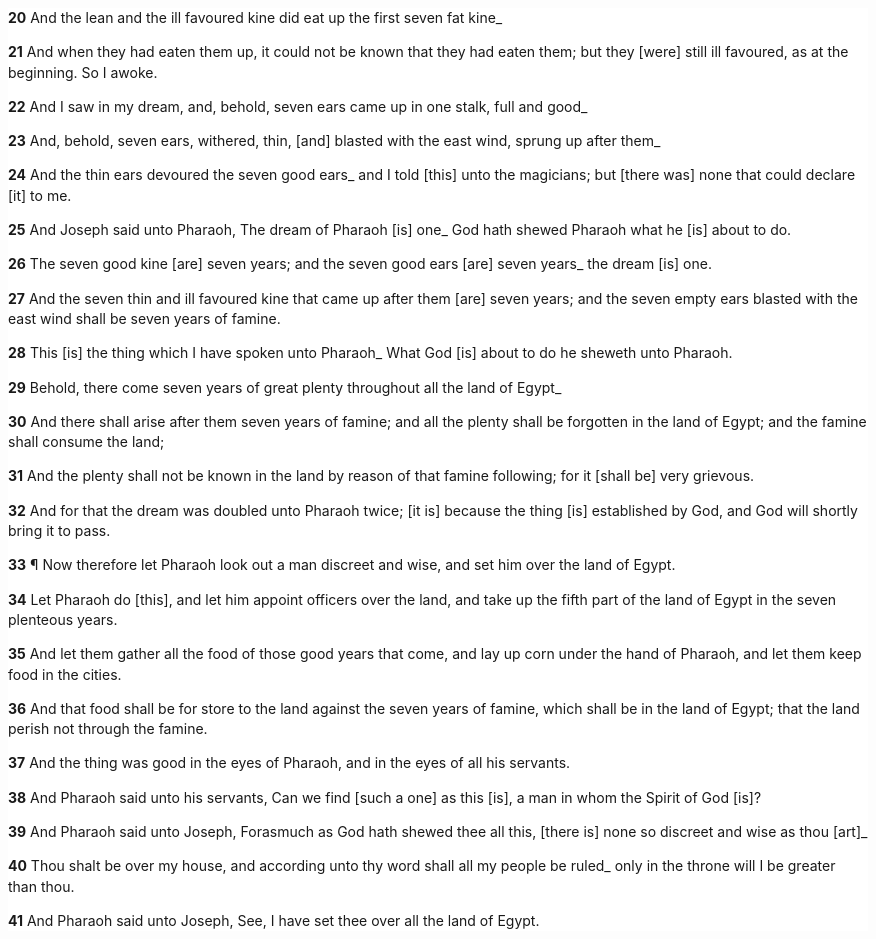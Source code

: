 **20** And the lean and the ill favoured kine did eat up the first seven fat kine_

**21** And when they had eaten them up, it could not be known that they had eaten them; but they [were] still ill favoured, as at the beginning. So I awoke.

**22** And I saw in my dream, and, behold, seven ears came up in one stalk, full and good_

**23** And, behold, seven ears, withered, thin, [and] blasted with the east wind, sprung up after them_

**24** And the thin ears devoured the seven good ears_ and I told [this] unto the magicians; but [there was] none that could declare [it] to me.

**25** And Joseph said unto Pharaoh, The dream of Pharaoh [is] one_ God hath shewed Pharaoh what he [is] about to do.

**26** The seven good kine [are] seven years; and the seven good ears [are] seven years_ the dream [is] one.

**27** And the seven thin and ill favoured kine that came up after them [are] seven years; and the seven empty ears blasted with the east wind shall be seven years of famine.

**28** This [is] the thing which I have spoken unto Pharaoh_ What God [is] about to do he sheweth unto Pharaoh.

**29** Behold, there come seven years of great plenty throughout all the land of Egypt_

**30** And there shall arise after them seven years of famine; and all the plenty shall be forgotten in the land of Egypt; and the famine shall consume the land;

**31** And the plenty shall not be known in the land by reason of that famine following; for it [shall be] very grievous.

**32** And for that the dream was doubled unto Pharaoh twice; [it is] because the thing [is] established by God, and God will shortly bring it to pass.

**33** ¶ Now therefore let Pharaoh look out a man discreet and wise, and set him over the land of Egypt.

**34** Let Pharaoh do [this], and let him appoint officers over the land, and take up the fifth part of the land of Egypt in the seven plenteous years.

**35** And let them gather all the food of those good years that come, and lay up corn under the hand of Pharaoh, and let them keep food in the cities.

**36** And that food shall be for store to the land against the seven years of famine, which shall be in the land of Egypt; that the land perish not through the famine.

**37** And the thing was good in the eyes of Pharaoh, and in the eyes of all his servants.

**38** And Pharaoh said unto his servants, Can we find [such a one] as this [is], a man in whom the Spirit of God [is]?

**39** And Pharaoh said unto Joseph, Forasmuch as God hath shewed thee all this, [there is] none so discreet and wise as thou [art]_

**40** Thou shalt be over my house, and according unto thy word shall all my people be ruled_ only in the throne will I be greater than thou.

**41** And Pharaoh said unto Joseph, See, I have set thee over all the land of Egypt.
